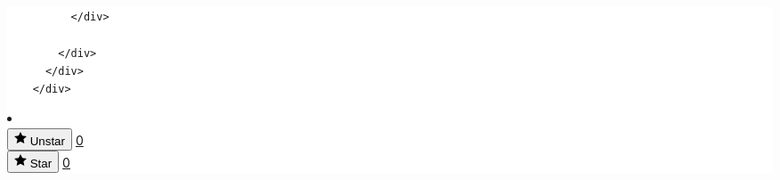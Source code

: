               </div>

            </div>
          </div>
        </div>
</form>
  </li>

  <li>
      <div class="js-toggler-container js-social-container starring-container ">
    <!-- '"` --><!-- </textarea></xmp> --></option></form><form accept-charset="UTF-8" action="/Rockyspade/awesome-mac/unstar" class="starred" data-remote="true" method="post"><div style="margin:0;padding:0;display:inline"><input name="utf8" type="hidden" value="&#x2713;" /><input name="authenticity_token" type="hidden" value="iDuASi1jyT8iSyEu97537wly+TYB5WJVKZkBFsbGAe0WTqOfGn9JXCgVRM7G3hkcSv0zXcWNUvi80HQ5H2Mtuw==" /></div>
      <button
        type="submit"
        class="btn btn-sm btn-with-count js-toggler-target"
        aria-label="Unstar this repository" title="Unstar Rockyspade/awesome-mac"
        data-ga-click="Repository, click unstar button, action:blob#show; text:Unstar">
        <svg aria-hidden="true" class="octicon octicon-star" height="16" version="1.1" viewBox="0 0 14 16" width="14"><path fill-rule="evenodd" d="M14 6l-4.9-.64L7 1 4.9 5.36 0 6l3.6 3.26L2.67 14 7 11.67 11.33 14l-.93-4.74z"/></svg>
        Unstar
      </button>
        <a class="social-count js-social-count" href="/Rockyspade/awesome-mac/stargazers"
           aria-label="0 users starred this repository">
          0
        </a>
</form>
    <!-- '"` --><!-- </textarea></xmp> --></option></form><form accept-charset="UTF-8" action="/Rockyspade/awesome-mac/star" class="unstarred" data-remote="true" method="post"><div style="margin:0;padding:0;display:inline"><input name="utf8" type="hidden" value="&#x2713;" /><input name="authenticity_token" type="hidden" value="dBC71zSJbSSj9W6jUzKlrUvXI1aQfFeygMWnCQhX/TvCjm5wAZbt3dQwMCdpCye7RFqOP6xf6CdaovuabGilmg==" /></div>
      <button
        type="submit"
        class="btn btn-sm btn-with-count js-toggler-target"
        aria-label="Star this repository" title="Star Rockyspade/awesome-mac"
        data-ga-click="Repository, click star button, action:blob#show; text:Star">
        <svg aria-hidden="true" class="octicon octicon-star" height="16" version="1.1" viewBox="0 0 14 16" width="14"><path fill-rule="evenodd" d="M14 6l-4.9-.64L7 1 4.9 5.36 0 6l3.6 3.26L2.67 14 7 11.67 11.33 14l-.93-4.74z"/></svg>
        Star
      </button>
        <a class="social-count js-social-count" href="/Rockyspade/awesome-mac/stargazers"
           aria-label="0 users starred this repository">
          0
        </a>
</form>  </div>

  </li>
